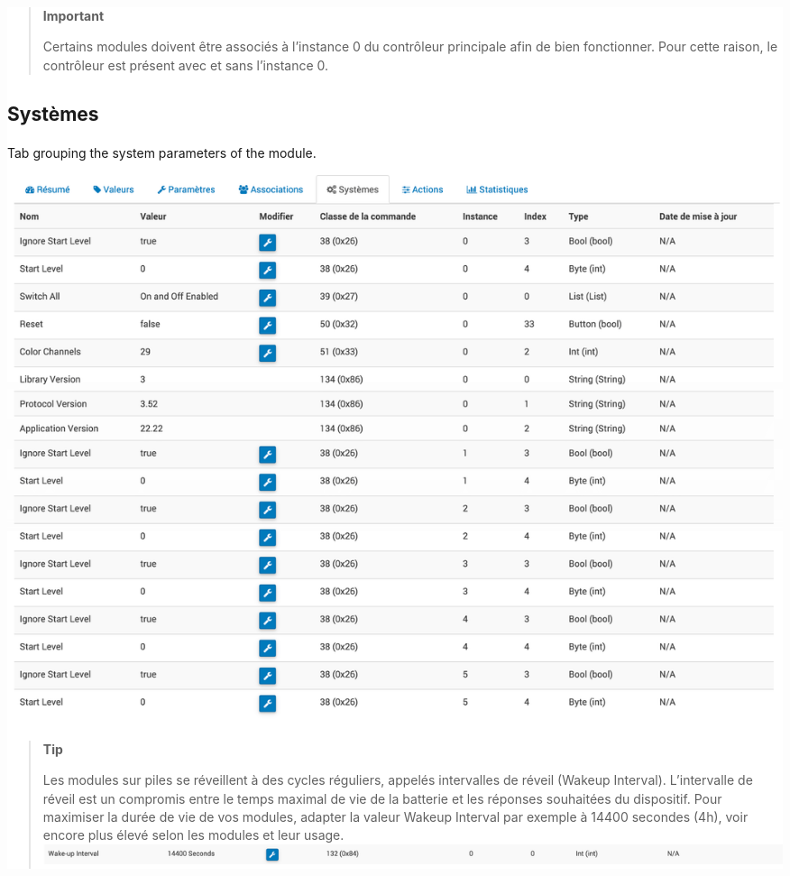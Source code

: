 > **Important**
>
> Certains modules doivent être associés à l’instance 0 du contrôleur
> principale afin de bien fonctionner. Pour cette raison, le contrôleur
> est présent avec et sans l’instance 0.

Systèmes
--------

Tab grouping the system parameters of the module.

![node10](./images/node10.png)

> **Tip**
>
> Les modules sur piles se réveillent à des cycles réguliers, appelés
> intervalles de réveil (Wakeup Interval). L’intervalle de réveil est un
> compromis entre le temps maximal de vie de la batterie et les réponses
> souhaitées du dispositif. Pour maximiser la durée de vie de vos
> modules, adapter la valeur Wakeup Interval par exemple à 14400
> secondes (4h), voir encore plus élevé selon les modules et leur usage.
> ![node11](./images/node11.png)
